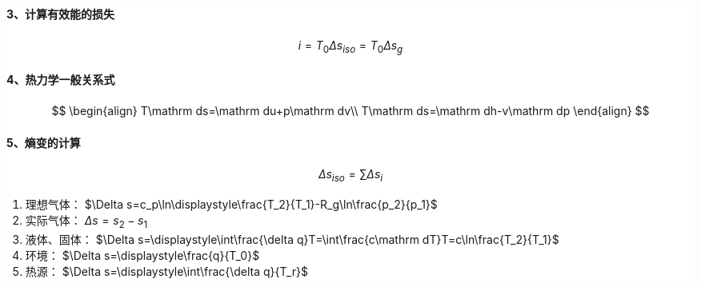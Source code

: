 #### 3、计算有效能的损失

$$
i=T_0\Delta s_{iso}=T_0\Delta s_g
$$

#### 4、热力学一般关系式

$$
\begin{align}
T\mathrm ds=\mathrm du+p\mathrm dv\\
T\mathrm ds=\mathrm dh-v\mathrm dp
\end{align}
$$

#### 5、熵变的计算

$$
\Delta s_{iso}=\sum\Delta s_i
$$

1. 理想气体： $\Delta s=c_p\ln\displaystyle\frac{T_2}{T_1}-R_g\ln\frac{p_2}{p_1}$ 
2. 实际气体： $\Delta s=s_2-s_1$ 
3. 液体、固体： $\Delta s=\displaystyle\int\frac{\delta q}T=\int\frac{c\mathrm dT}T=c\ln\frac{T_2}{T_1}$ 
4. 环境： $\Delta s=\displaystyle\frac{q}{T_0}$ 
5. 热源： $\Delta s=\displaystyle\int\frac{\delta q}{T_r}$ 

 
